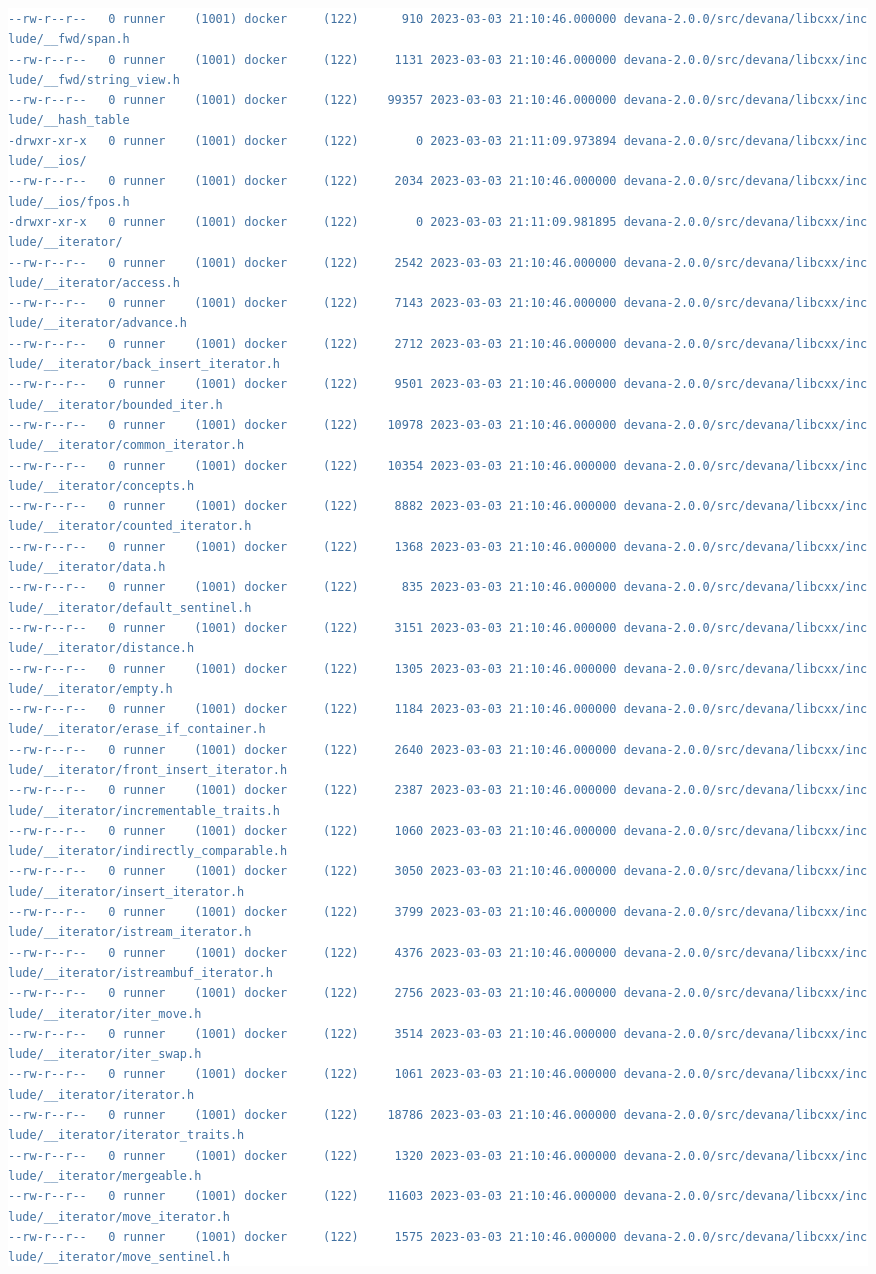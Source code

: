 ```diff
--rw-r--r--   0 runner    (1001) docker     (122)      910 2023-03-03 21:10:46.000000 devana-2.0.0/src/devana/libcxx/include/__fwd/span.h
--rw-r--r--   0 runner    (1001) docker     (122)     1131 2023-03-03 21:10:46.000000 devana-2.0.0/src/devana/libcxx/include/__fwd/string_view.h
--rw-r--r--   0 runner    (1001) docker     (122)    99357 2023-03-03 21:10:46.000000 devana-2.0.0/src/devana/libcxx/include/__hash_table
-drwxr-xr-x   0 runner    (1001) docker     (122)        0 2023-03-03 21:11:09.973894 devana-2.0.0/src/devana/libcxx/include/__ios/
--rw-r--r--   0 runner    (1001) docker     (122)     2034 2023-03-03 21:10:46.000000 devana-2.0.0/src/devana/libcxx/include/__ios/fpos.h
-drwxr-xr-x   0 runner    (1001) docker     (122)        0 2023-03-03 21:11:09.981895 devana-2.0.0/src/devana/libcxx/include/__iterator/
--rw-r--r--   0 runner    (1001) docker     (122)     2542 2023-03-03 21:10:46.000000 devana-2.0.0/src/devana/libcxx/include/__iterator/access.h
--rw-r--r--   0 runner    (1001) docker     (122)     7143 2023-03-03 21:10:46.000000 devana-2.0.0/src/devana/libcxx/include/__iterator/advance.h
--rw-r--r--   0 runner    (1001) docker     (122)     2712 2023-03-03 21:10:46.000000 devana-2.0.0/src/devana/libcxx/include/__iterator/back_insert_iterator.h
--rw-r--r--   0 runner    (1001) docker     (122)     9501 2023-03-03 21:10:46.000000 devana-2.0.0/src/devana/libcxx/include/__iterator/bounded_iter.h
--rw-r--r--   0 runner    (1001) docker     (122)    10978 2023-03-03 21:10:46.000000 devana-2.0.0/src/devana/libcxx/include/__iterator/common_iterator.h
--rw-r--r--   0 runner    (1001) docker     (122)    10354 2023-03-03 21:10:46.000000 devana-2.0.0/src/devana/libcxx/include/__iterator/concepts.h
--rw-r--r--   0 runner    (1001) docker     (122)     8882 2023-03-03 21:10:46.000000 devana-2.0.0/src/devana/libcxx/include/__iterator/counted_iterator.h
--rw-r--r--   0 runner    (1001) docker     (122)     1368 2023-03-03 21:10:46.000000 devana-2.0.0/src/devana/libcxx/include/__iterator/data.h
--rw-r--r--   0 runner    (1001) docker     (122)      835 2023-03-03 21:10:46.000000 devana-2.0.0/src/devana/libcxx/include/__iterator/default_sentinel.h
--rw-r--r--   0 runner    (1001) docker     (122)     3151 2023-03-03 21:10:46.000000 devana-2.0.0/src/devana/libcxx/include/__iterator/distance.h
--rw-r--r--   0 runner    (1001) docker     (122)     1305 2023-03-03 21:10:46.000000 devana-2.0.0/src/devana/libcxx/include/__iterator/empty.h
--rw-r--r--   0 runner    (1001) docker     (122)     1184 2023-03-03 21:10:46.000000 devana-2.0.0/src/devana/libcxx/include/__iterator/erase_if_container.h
--rw-r--r--   0 runner    (1001) docker     (122)     2640 2023-03-03 21:10:46.000000 devana-2.0.0/src/devana/libcxx/include/__iterator/front_insert_iterator.h
--rw-r--r--   0 runner    (1001) docker     (122)     2387 2023-03-03 21:10:46.000000 devana-2.0.0/src/devana/libcxx/include/__iterator/incrementable_traits.h
--rw-r--r--   0 runner    (1001) docker     (122)     1060 2023-03-03 21:10:46.000000 devana-2.0.0/src/devana/libcxx/include/__iterator/indirectly_comparable.h
--rw-r--r--   0 runner    (1001) docker     (122)     3050 2023-03-03 21:10:46.000000 devana-2.0.0/src/devana/libcxx/include/__iterator/insert_iterator.h
--rw-r--r--   0 runner    (1001) docker     (122)     3799 2023-03-03 21:10:46.000000 devana-2.0.0/src/devana/libcxx/include/__iterator/istream_iterator.h
--rw-r--r--   0 runner    (1001) docker     (122)     4376 2023-03-03 21:10:46.000000 devana-2.0.0/src/devana/libcxx/include/__iterator/istreambuf_iterator.h
--rw-r--r--   0 runner    (1001) docker     (122)     2756 2023-03-03 21:10:46.000000 devana-2.0.0/src/devana/libcxx/include/__iterator/iter_move.h
--rw-r--r--   0 runner    (1001) docker     (122)     3514 2023-03-03 21:10:46.000000 devana-2.0.0/src/devana/libcxx/include/__iterator/iter_swap.h
--rw-r--r--   0 runner    (1001) docker     (122)     1061 2023-03-03 21:10:46.000000 devana-2.0.0/src/devana/libcxx/include/__iterator/iterator.h
--rw-r--r--   0 runner    (1001) docker     (122)    18786 2023-03-03 21:10:46.000000 devana-2.0.0/src/devana/libcxx/include/__iterator/iterator_traits.h
--rw-r--r--   0 runner    (1001) docker     (122)     1320 2023-03-03 21:10:46.000000 devana-2.0.0/src/devana/libcxx/include/__iterator/mergeable.h
--rw-r--r--   0 runner    (1001) docker     (122)    11603 2023-03-03 21:10:46.000000 devana-2.0.0/src/devana/libcxx/include/__iterator/move_iterator.h
--rw-r--r--   0 runner    (1001) docker     (122)     1575 2023-03-03 21:10:46.000000 devana-2.0.0/src/devana/libcxx/include/__iterator/move_sentinel.h
```
